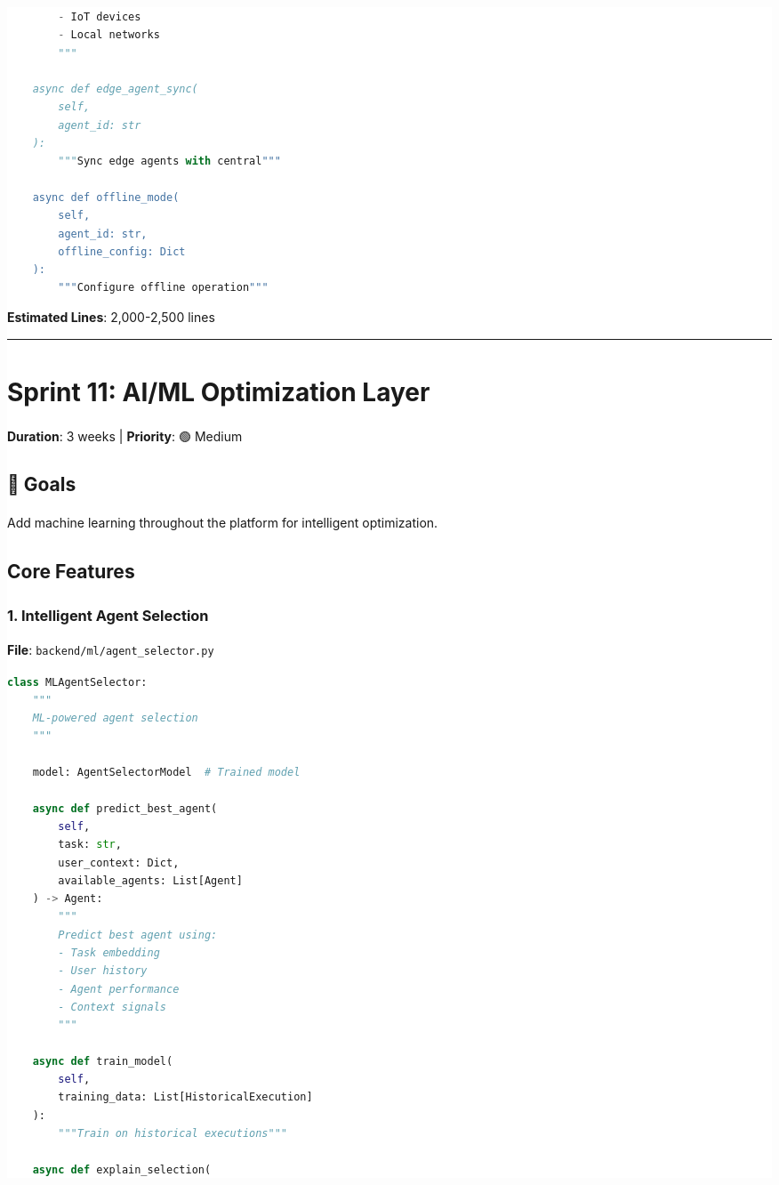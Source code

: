 ```python
        - IoT devices
        - Local networks
        """

    async def edge_agent_sync(
        self,
        agent_id: str
    ):
        """Sync edge agents with central"""

    async def offline_mode(
        self,
        agent_id: str,
        offline_config: Dict
    ):
        """Configure offline operation"""
```

**Estimated Lines**: 2,000-2,500 lines

---

# Sprint 11: AI/ML Optimization Layer
**Duration**: 3 weeks | **Priority**: 🟢 Medium

## 🎯 Goals
Add machine learning throughout the platform for intelligent optimization.

## Core Features

### 1. Intelligent Agent Selection
**File**: `backend/ml/agent_selector.py`

```python
class MLAgentSelector:
    """
    ML-powered agent selection
    """

    model: AgentSelectorModel  # Trained model

    async def predict_best_agent(
        self,
        task: str,
        user_context: Dict,
        available_agents: List[Agent]
    ) -> Agent:
        """
        Predict best agent using:
        - Task embedding
        - User history
        - Agent performance
        - Context signals
        """

    async def train_model(
        self,
        training_data: List[HistoricalExecution]
    ):
        """Train on historical executions"""

    async def explain_selection(
```